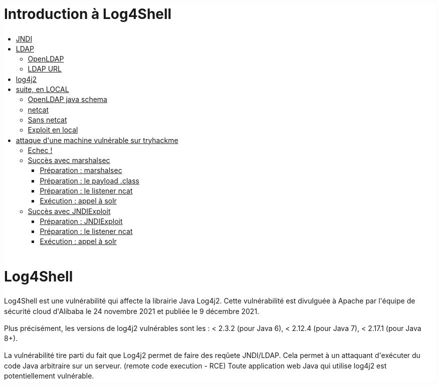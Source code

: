 
<h1>Introduction à Log4Shell</h1>

- [JNDI](#jndi)
- [LDAP](#ldap)
  - [OpenLDAP](#openldap)
  - [LDAP URL](#ldap-url)
- [log4j2](#log4j2)
- [suite, en LOCAL](#suite-en-local)
  - [OpenLDAP java schema](#openldap-java-schema)
  - [netcat](#netcat)
  - [Sans netcat](#sans-netcat)
  - [Exploit en local](#exploit-en-local)
- [attaque d'une machine vulnérable sur tryhackme](#attaque-dune-machine-vulnérable-sur-tryhackme)
  - [Echec !](#echec-)
  - [Succès avec marshalsec](#succès-avec-marshalsec)
    - [Préparation : marshalsec](#préparation--marshalsec)
    - [Préparation : le payload .class](#préparation--le-payload-class)
    - [Préparation : le listener ncat](#préparation--le-listener-ncat)
    - [Exécution : appel à solr](#exécution--appel-à-solr)
  - [Succès avec JNDIExploit](#succès-avec-jndiexploit)
    - [Préparation : JNDIExploit](#préparation--jndiexploit)
    - [Préparation : le listener ncat](#préparation--le-listener-ncat-1)
    - [Exécution : appel à solr](#exécution--appel-à-solr-1)

# Log4Shell

Log4Shell est une vulnérabilité qui affecte la librairie Java Log4j2.
Cette vulnérabilité est divulguée à Apache par l'équipe de sécurité cloud d'Alibaba le 24 novembre 2021 et publiée le 9 décembre 2021.

Plus précisément, les versions de log4j2 vulnérables sont les :
< 2.3.2 (pour Java 6),
< 2.12.4 (pour Java 7),
< 2.17.1 (pour Java 8+).

La vulnérabilité tire parti du fait que Log4j2 permet de faire des reqûete JNDI/LDAP.
Cela permet à un attaquant d'exécuter du code Java arbitraire sur un serveur.
(remote code execution - RCE)
Toute application web Java qui utilise log4j2 est potentiellement vulnérable.
